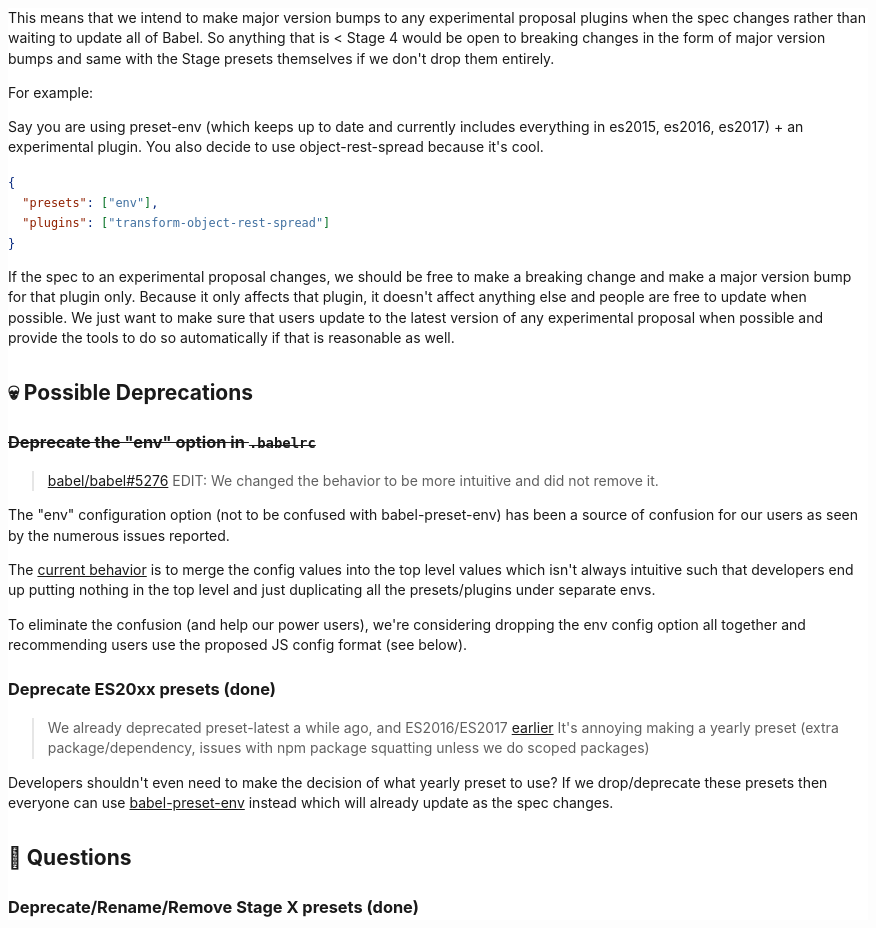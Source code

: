 This means that we intend to make major version bumps to any experimental proposal plugins when the spec changes rather than waiting to update all of Babel. So anything that is < Stage 4 would be open to breaking changes in the form of major version bumps and same with the Stage presets themselves if we don't drop them entirely.

For example:

Say you are using preset-env (which keeps up to date and currently includes everything in es2015, es2016, es2017) + an experimental plugin. You also decide to use object-rest-spread because it's cool.

```json
{
  "presets": ["env"],
  "plugins": ["transform-object-rest-spread"]
}
```

If the spec to an experimental proposal changes, we should be free to make a breaking change and make a major version bump for that plugin only. Because it only affects that plugin, it doesn't affect anything else and people are free to update when possible. We just want to make sure that users update to the latest version of any experimental proposal when possible and provide the tools to do so automatically if that is reasonable as well.

## 💀 Possible Deprecations

### ~~Deprecate the "env" option in `.babelrc`~~

> [babel/babel#5276](https://github.com/babel/babel/issues/5276)
> EDIT: We changed the behavior to be more intuitive and did not remove it.

The "env" configuration option (not to be confused with babel-preset-env) has been a source of confusion for our users as seen by the numerous issues reported.

The [current behavior](http://babeljs.io/docs/usage/babelrc/#env-option) is to merge the config values into the top level values which isn't always intuitive such that developers end up putting nothing in the top level and just duplicating all the presets/plugins under separate envs.

To eliminate the confusion (and help our power users), we're considering dropping the env config option all together and recommending users use the proposed JS config format (see below).

### Deprecate ES20xx presets (done)

> We already deprecated preset-latest a while ago, and ES2016/ES2017 [earlier](https://twitter.com/left_pad/status/897483806499885057)
> It's annoying making a yearly preset (extra package/dependency, issues with npm package squatting unless we do scoped packages)

Developers shouldn't even need to make the decision of what yearly preset to use? If we drop/deprecate these presets then everyone can use [babel-preset-env](https://github.com/babel/babel-preset-env) instead which will already update as the spec changes.

## 🤔 Questions

### Deprecate/Rename/Remove Stage X presets (done)

